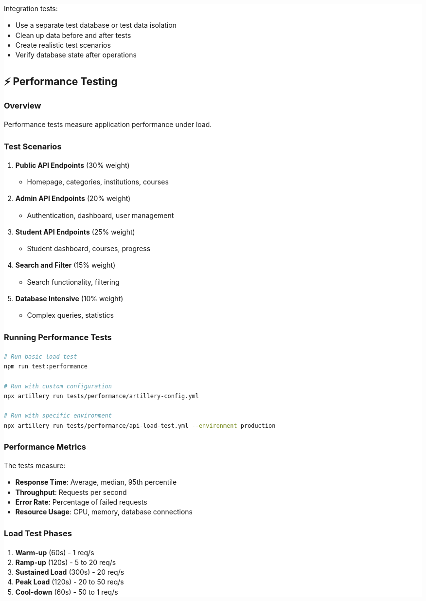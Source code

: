 Integration tests:
- Use a separate test database or test data isolation
- Clean up data before and after tests
- Create realistic test scenarios
- Verify database state after operations

## ⚡ Performance Testing

### Overview
Performance tests measure application performance under load.

### Test Scenarios

1. **Public API Endpoints** (30% weight)
   - Homepage, categories, institutions, courses

2. **Admin API Endpoints** (20% weight)
   - Authentication, dashboard, user management

3. **Student API Endpoints** (25% weight)
   - Student dashboard, courses, progress

4. **Search and Filter** (15% weight)
   - Search functionality, filtering

5. **Database Intensive** (10% weight)
   - Complex queries, statistics

### Running Performance Tests

```bash
# Run basic load test
npm run test:performance

# Run with custom configuration
npx artillery run tests/performance/artillery-config.yml

# Run with specific environment
npx artillery run tests/performance/api-load-test.yml --environment production
```

### Performance Metrics

The tests measure:
- **Response Time**: Average, median, 95th percentile
- **Throughput**: Requests per second
- **Error Rate**: Percentage of failed requests
- **Resource Usage**: CPU, memory, database connections

### Load Test Phases

1. **Warm-up** (60s) - 1 req/s
2. **Ramp-up** (120s) - 5 to 20 req/s
3. **Sustained Load** (300s) - 20 req/s
4. **Peak Load** (120s) - 20 to 50 req/s
5. **Cool-down** (60s) - 50 to 1 req/s
